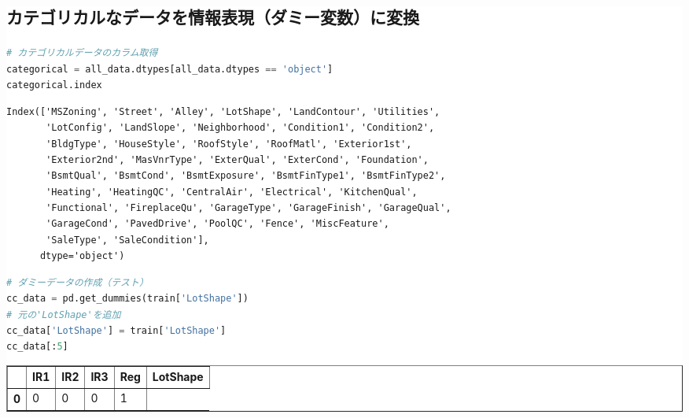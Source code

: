 

## カテゴリカルなデータを情報表現（ダミー変数）に変換


```python
# カテゴリカルデータのカラム取得
categorical = all_data.dtypes[all_data.dtypes == 'object']
categorical.index
```




    Index(['MSZoning', 'Street', 'Alley', 'LotShape', 'LandContour', 'Utilities',
           'LotConfig', 'LandSlope', 'Neighborhood', 'Condition1', 'Condition2',
           'BldgType', 'HouseStyle', 'RoofStyle', 'RoofMatl', 'Exterior1st',
           'Exterior2nd', 'MasVnrType', 'ExterQual', 'ExterCond', 'Foundation',
           'BsmtQual', 'BsmtCond', 'BsmtExposure', 'BsmtFinType1', 'BsmtFinType2',
           'Heating', 'HeatingQC', 'CentralAir', 'Electrical', 'KitchenQual',
           'Functional', 'FireplaceQu', 'GarageType', 'GarageFinish', 'GarageQual',
           'GarageCond', 'PavedDrive', 'PoolQC', 'Fence', 'MiscFeature',
           'SaleType', 'SaleCondition'],
          dtype='object')




```python
# ダミーデータの作成（テスト）
cc_data = pd.get_dummies(train['LotShape'])
# 元の'LotShape'を追加
cc_data['LotShape'] = train['LotShape']
cc_data[:5]
```




<div>
<style scoped>
    .dataframe tbody tr th:only-of-type {
        vertical-align: middle;
    }

    .dataframe tbody tr th {
        vertical-align: top;
    }

    .dataframe thead th {
        text-align: right;
    }
</style>
<table border="1" class="dataframe">
  <thead>
    <tr style="text-align: right;">
      <th></th>
      <th>IR1</th>
      <th>IR2</th>
      <th>IR3</th>
      <th>Reg</th>
      <th>LotShape</th>
    </tr>
  </thead>
  <tbody>
    <tr>
      <th>0</th>
      <td>0</td>
      <td>0</td>
      <td>0</td>
      <td>1</td>